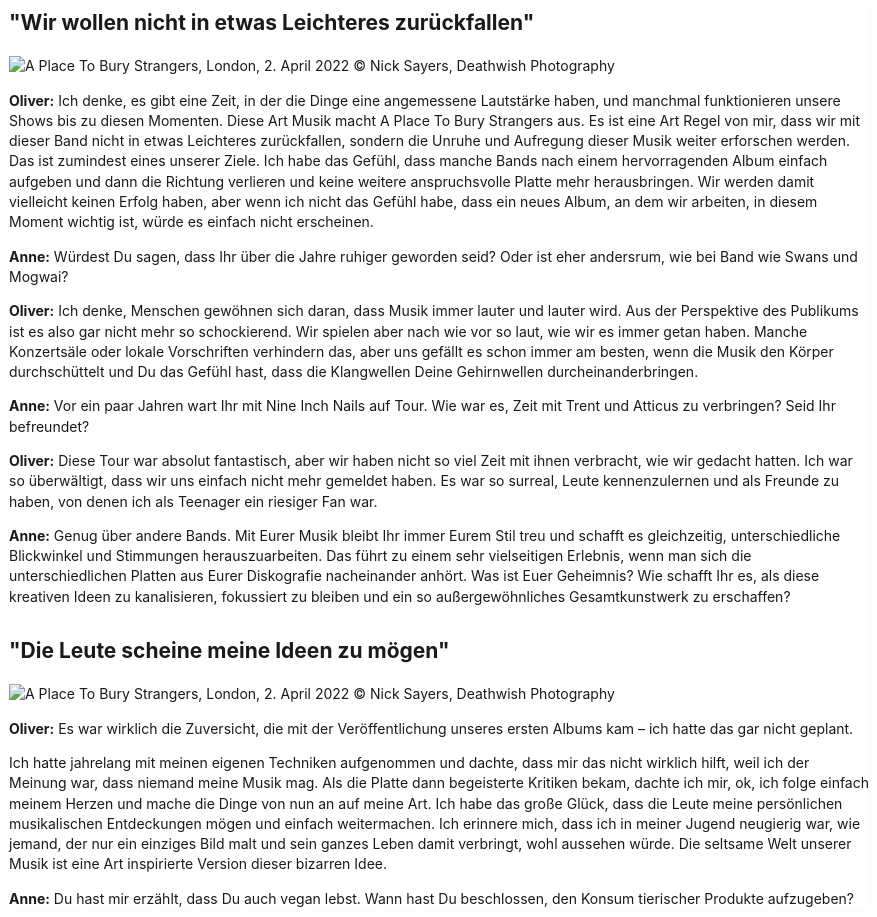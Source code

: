 ## "Wir wollen nicht in etwas Leichteres zurückfallen"

![A Place To Bury Strangers, London, 2. April 2022 © Nick Sayers, Deathwish Photography](https://storage.googleapis.com/cardamonchai-media/2022-04-06/a-place-to-bury-strangers-nick-sayers-2-jpg-imagine-080828_4f2d4e_1024_768/640.webp "A Place To Bury Strangers, London, 2. April 2022 © Nick Sayers, Deathwish Photography")

**Oliver:** Ich denke, es gibt eine Zeit, in der die Dinge eine angemessene Lautstärke haben, und manchmal funktionieren unsere Shows bis zu diesen Momenten. Diese Art Musik macht A Place To Bury Strangers aus. Es ist eine Art Regel von mir, dass wir mit dieser Band nicht in etwas Leichteres zurückfallen, sondern die Unruhe und Aufregung dieser Musik weiter erforschen werden. Das ist zumindest eines unserer Ziele. Ich habe das Gefühl, dass manche Bands nach einem hervorragenden Album einfach aufgeben und dann die Richtung verlieren und keine weitere anspruchsvolle Platte mehr herausbringen. Wir werden damit vielleicht keinen Erfolg haben, aber wenn ich nicht das Gefühl habe, dass ein neues Album, an dem wir arbeiten, in diesem Moment wichtig ist, würde es einfach nicht erscheinen.

**Anne:** Würdest Du sagen, dass Ihr über die Jahre ruhiger geworden seid? Oder ist eher andersrum, wie bei Band wie Swans und Mogwai?

**Oliver:** Ich denke, Menschen gewöhnen sich daran, dass Musik immer lauter und lauter wird. Aus der Perspektive des Publikums ist es also gar nicht mehr so schockierend. Wir spielen aber nach wie vor so laut, wie wir es immer getan haben. Manche Konzertsäle oder lokale Vorschriften verhindern das, aber uns gefällt es schon immer am besten, wenn die Musik den Körper durchschüttelt und Du das Gefühl hast, dass die Klangwellen Deine Gehirnwellen durcheinanderbringen.

**Anne:** Vor ein paar Jahren wart Ihr mit Nine Inch Nails auf Tour. Wie war es, Zeit mit Trent und Atticus zu verbringen? Seid Ihr befreundet?

**Oliver:** Diese Tour war absolut fantastisch, aber wir haben nicht so viel Zeit mit ihnen verbracht, wie wir gedacht hatten. Ich war so überwältigt, dass wir uns einfach nicht mehr gemeldet haben. Es war so surreal, Leute kennenzulernen und als Freunde zu haben, von denen ich als Teenager ein riesiger Fan war.

**Anne:** Genug über andere Bands. Mit Eurer Musik bleibt Ihr immer Eurem Stil treu und schafft es gleichzeitig, unterschiedliche Blickwinkel und Stimmungen herauszuarbeiten. Das führt zu einem sehr vielseitigen Erlebnis, wenn man sich die unterschiedlichen Platten aus Eurer Diskografie nacheinander anhört. Was ist Euer Geheimnis? Wie schafft Ihr es, als diese kreativen Ideen zu kanalisieren, fokussiert zu bleiben und ein so außergewöhnliches Gesamtkunstwerk zu erschaffen?

## "Die Leute scheine meine Ideen zu mögen"

![A Place To Bury Strangers, London, 2. April 2022 © Nick Sayers, Deathwish Photography](https://storage.googleapis.com/cardamonchai-media/2022-04-06/a-place-to-bury-strangers-nick-sayers-3-jpg-imagine-080808_000000_1024_768/640.webp "A Place To Bury Strangers, London, 2. April 2022 © Nick Sayers, Deathwish Photography")

**Oliver:** Es war wirklich die Zuversicht, die mit der Veröffentlichung unseres ersten Albums kam – ich hatte das gar nicht geplant.

Ich hatte jahrelang mit meinen eigenen Techniken aufgenommen und dachte, dass mir das nicht wirklich hilft, weil ich der Meinung war, dass niemand meine Musik mag. Als die Platte dann begeisterte Kritiken bekam, dachte ich mir, ok, ich folge einfach meinem Herzen und mache die Dinge von nun an auf meine Art. Ich habe das große Glück, dass die Leute meine persönlichen musikalischen Entdeckungen mögen und einfach weitermachen. Ich erinnere mich, dass ich in meiner Jugend neugierig war, wie jemand, der nur ein einziges Bild malt und sein ganzes Leben damit verbringt, wohl aussehen würde. Die seltsame Welt unserer Musik ist eine Art inspirierte Version dieser bizarren Idee.

**Anne:** Du hast mir erzählt, dass Du auch vegan lebst. Wann hast Du beschlossen, den Konsum tierischer Produkte aufzugeben?

